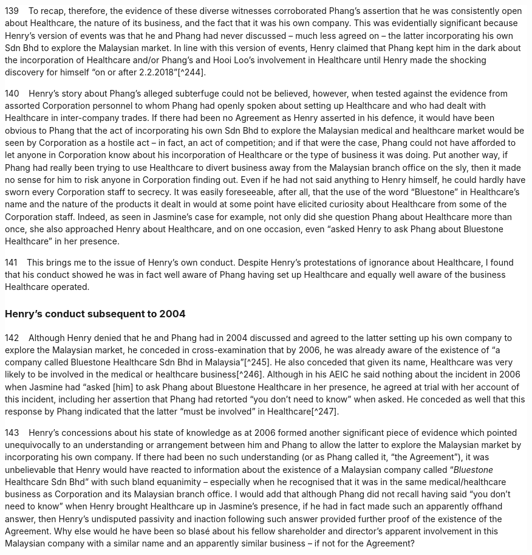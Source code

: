 139    To recap, therefore, the evidence of these diverse witnesses corroborated Phang’s assertion that he was consistently open about Healthcare, the nature of its business, and the fact that it was his own company. This was evidentially significant because Henry’s version of events was that he and Phang had never discussed – much less agreed on – the latter incorporating his own Sdn Bhd to explore the Malaysian market. In line with this version of events, Henry claimed that Phang kept him in the dark about the incorporation of Healthcare and/or Phang’s and Hooi Loo’s involvement in Healthcare until Henry made the shocking discovery for himself “on or after 2.2.2018”[^244].

140    Henry’s story about Phang’s alleged subterfuge could not be believed, however, when tested against the evidence from assorted Corporation personnel to whom Phang had openly spoken about setting up Healthcare and who had dealt with Healthcare in inter-company trades. If there had been no Agreement as Henry asserted in his defence, it would have been obvious to Phang that the act of incorporating his own Sdn Bhd to explore the Malaysian medical and healthcare market would be seen by Corporation as a hostile act – in fact, an act of competition; and if that were the case, Phang could not have afforded to let anyone in Corporation know about his incorporation of Healthcare or the type of business it was doing. Put another way, if Phang had really been trying to use Healthcare to divert business away from the Malaysian branch office on the sly, then it made no sense for him to risk anyone in Corporation finding out. Even if he had not said anything to Henry himself, he could hardly have sworn every Corporation staff to secrecy. It was easily foreseeable, after all, that the use of the word “Bluestone” in Healthcare’s name and the nature of the products it dealt in would at some point have elicited curiosity about Healthcare from some of the Corporation staff. Indeed, as seen in Jasmine’s case for example, not only did she question Phang about Healthcare more than once, she also approached Henry about Healthcare, and on one occasion, even “asked Henry to ask Phang about Bluestone Healthcare” in her presence.

141    This brings me to the issue of Henry’s own conduct. Despite Henry’s protestations of ignorance about Healthcare, I found that his conduct showed he was in fact well aware of Phang having set up Healthcare and equally well aware of the business Healthcare operated.

### Henry’s conduct subsequent to 2004

142    Although Henry denied that he and Phang had in 2004 discussed and agreed to the latter setting up his own company to explore the Malaysian market, he conceded in cross-examination that by 2006, he was already aware of the existence of “a company called Bluestone Healthcare Sdn Bhd in Malaysia”[^245]. He also conceded that given its name, Healthcare was very likely to be involved in the medical or healthcare business[^246]. Although in his AEIC he said nothing about the incident in 2006 when Jasmine had “asked \[him\] to ask Phang about Bluestone Healthcare in her presence, he agreed at trial with her account of this incident, including her assertion that Phang had retorted “you don’t need to know” when asked. He conceded as well that this response by Phang indicated that the latter “must be involved” in Healthcare[^247].

143    Henry’s concessions about his state of knowledge as at 2006 formed another significant piece of evidence which pointed unequivocally to an understanding or arrangement between him and Phang to allow the latter to explore the Malaysian market by incorporating his own company. If there had been no such understanding (or as Phang called it, “the Agreement”), it was unbelievable that Henry would have reacted to information about the existence of a Malaysian company called “_Bluestone_ Healthcare Sdn Bhd” with such bland equanimity – especially when he recognised that it was in the same medical/healthcare business as Corporation and its Malaysian branch office. I would add that although Phang did not recall having said “you don’t need to know” when Henry brought Healthcare up in Jasmine’s presence, if he had in fact made such an apparently offhand answer, then Henry’s undisputed passivity and inaction following such answer provided further proof of the existence of the Agreement. Why else would he have been so blasé about his fellow shareholder and director’s apparent involvement in this Malaysian company with a similar name and an apparently similar business – if not for the Agreement?

